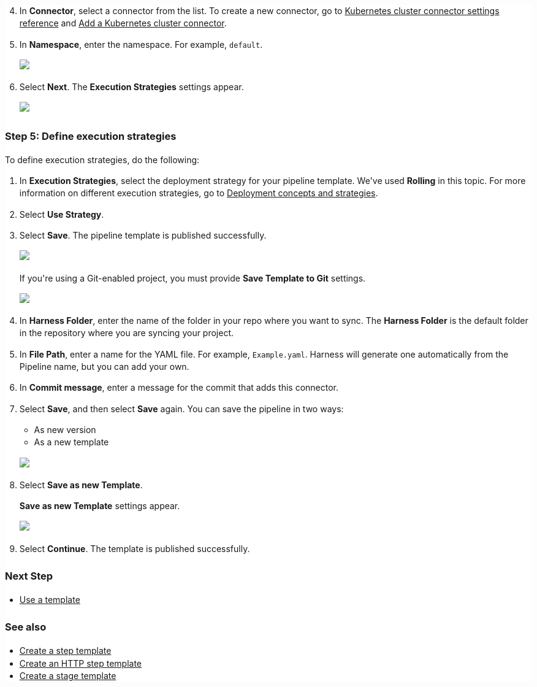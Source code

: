 4. In **Connector**, select a connector from the list. To create a new connector, go to [Kubernetes cluster connector settings reference](../7_Connectors/Cloud-providers/ref-cloud-providers/kubernetes-cluster-connector-settings-reference.md) and [Add a Kubernetes cluster connector](/docs/platform/Connectors/Cloud-providers/add-a-kubernetes-cluster-connector).

5. In **Namespace**, enter the namespace. For example, `default`.

   ![](./static/create-pipeline-template-74.png)

6. Select **Next**. The **Execution Strategies** settings appear.

   ![](./static/create-pipeline-template-75.png)

### Step 5: Define execution strategies

To define execution strategies, do the following:

1. In **Execution Strategies**, select the deployment strategy for your pipeline template. We've used **Rolling** in this topic. For more information on different execution strategies, go to [Deployment concepts and strategies](/docs/continuous-delivery/manage-deployments/deployment-concepts/).

2. Select **Use Strategy**.

3. Select **Save**. The pipeline template is published successfully.

   ![](./static/create-pipeline-template-76.png)

   If you're using a Git-enabled project, you must provide **Save Template to Git** settings.

   ![](./static/create-pipeline-template-77.png)

4. In **Harness Folder**, enter the name of the folder in your repo where you want to sync. The **Harness Folder** is the default folder in the repository where you are syncing your project.

5. In **File Path**, enter a name for the YAML file. For example, `Example.yaml`. Harness will generate one automatically from the Pipeline name, but you can add your own.

6. In **Commit message**, enter a message for the commit that adds this connector.

7. Select **Save**, and then select **Save** again. You can save the pipeline in two ways:

   * As new version
   * As a new template

   ![](./static/create-pipeline-template-78.png)

8. Select **Save as new Template**.

   **Save as new Template** settings appear.

   ![](./static/create-pipeline-template-79.png)

9. Select **Continue**. The template is published successfully.

### Next Step

* [Use a template](use-a-template.md)

### See also

* [Create a step template](run-step-template-quickstart.md)
* [Create an HTTP step template](harness-template-library.md)
* [Create a stage template](add-a-stage-template.md)
